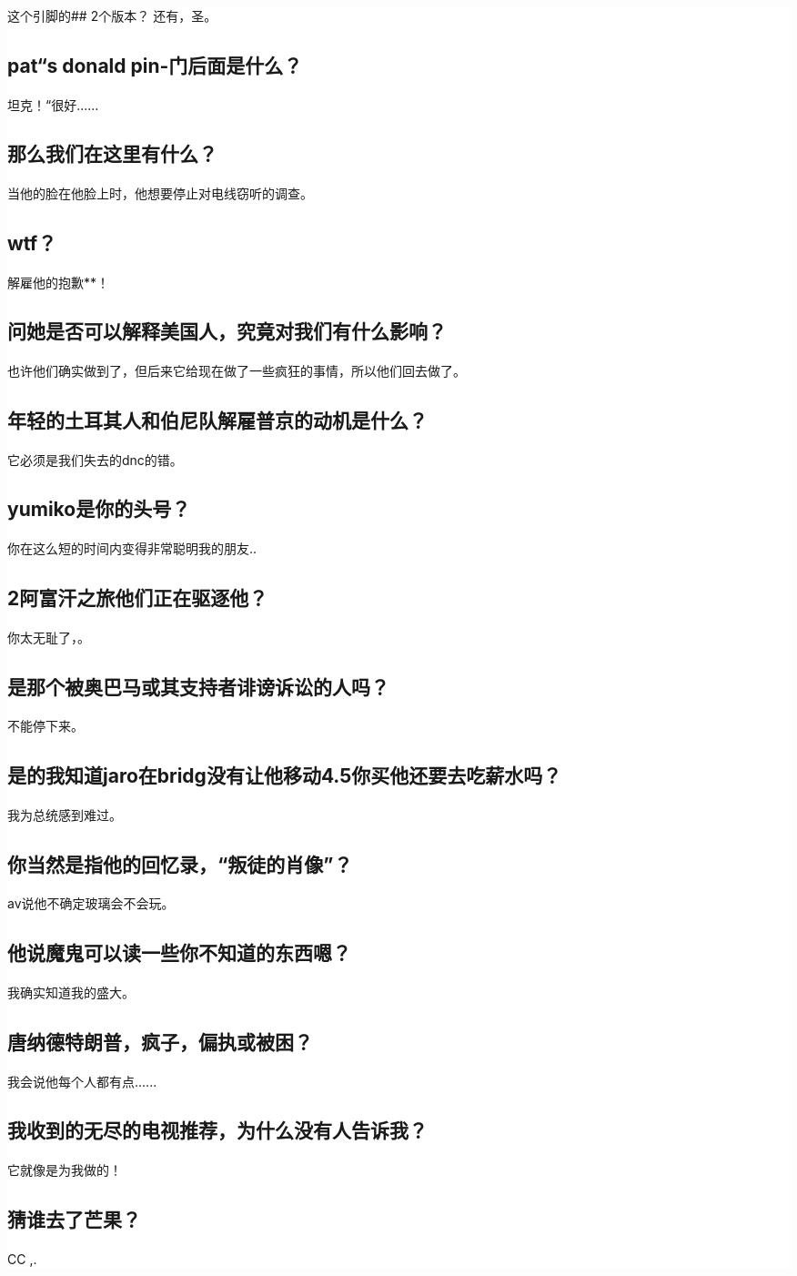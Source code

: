 这个引脚的## 2个版本？
还有，圣。

##  pat“s donald pin-门后面是什么？
坦克！“很好......

## 那么我们在这里有什么？
当他的脸在他脸上时，他想要停止对电线窃听的调查。

##  wtf？
解雇他的抱歉**！

## 问她是否可以解释美国人，究竟对我们有什么影响？
也许他们确实做到了，但后来它给现在做了一些疯狂的事情，所以他们回去做了。

## 年轻的土耳其人和伯尼队解雇普京的动机是什么？
它必须是我们失去的dnc的错。

##  yumiko是你的头号？
你在这么短的时间内变得非常聪明我的朋友..

##  2阿富汗之旅他们正在驱逐他？
你太无耻了，。

## 是那个被奥巴马或其支持者诽谤诉讼的人吗？
不能停下来。

## 是的我知道jaro在bridg没有让他移动4.5你买他还要去吃薪水吗？
我为总统感到难过。

## 你当然是指他的回忆录，“叛徒的肖像”？
av说他不确定玻璃会不会玩。

## 他说魔鬼可以读一些你不知道的东西嗯？
我确实知道我的盛大。

## 唐纳德特朗普，疯子，偏执或被困？
我会说他每个人都有点......

## 我收到的无尽的电视推荐，为什么没有人告诉我？
它就像是为我做的！

## 猜谁去了芒果？
CC ,.
